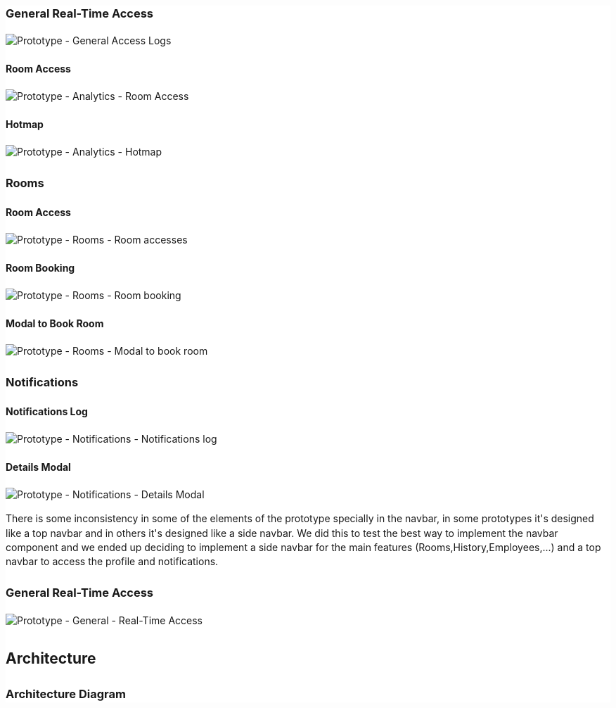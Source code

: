 ### General Real-Time Access 
![Prototype - General Access Logs](https://i.imgur.com/iyyBOHU.jpg)

#### Room Access
![Prototype - Analytics - Room Access](https://i.imgur.com/iZduigH.jpg)

#### Hotmap
![Prototype - Analytics - Hotmap](https://i.imgur.com/qZCzRUs.jpg)

### Rooms

#### Room Access
![Prototype - Rooms - Room accesses ](https://i.imgur.com/zUnpan7.jpg)

#### Room Booking
![Prototype - Rooms - Room booking](https://i.imgur.com/zUnpan7.jpg)

#### Modal to Book Room
![Prototype - Rooms - Modal to book room ](https://i.imgur.com/rZxlSPX.jpg)

### Notifications

#### Notifications Log
![Prototype - Notifications - Notifications log ](https://i.imgur.com/1mgkegn.jpg)

#### Details Modal
![Prototype - Notifications - Details Modal ](https://i.imgur.com/b7NlBq8.jpg)

There is some inconsistency in some of the elements of the prototype specially in the navbar, in some prototypes it's designed like a top navbar and in others it's designed like a side navbar. We did this to test the best way to implement the navbar component and we ended up deciding to implement a side navbar for the main features  (Rooms,History,Employees,...) and a top navbar to access the profile and notifications.

### General Real-Time Access
![Prototype - General - Real-Time Access](https://i.imgur.com/iyyBOHU.jpg)



## Architecture

### Architecture Diagram
